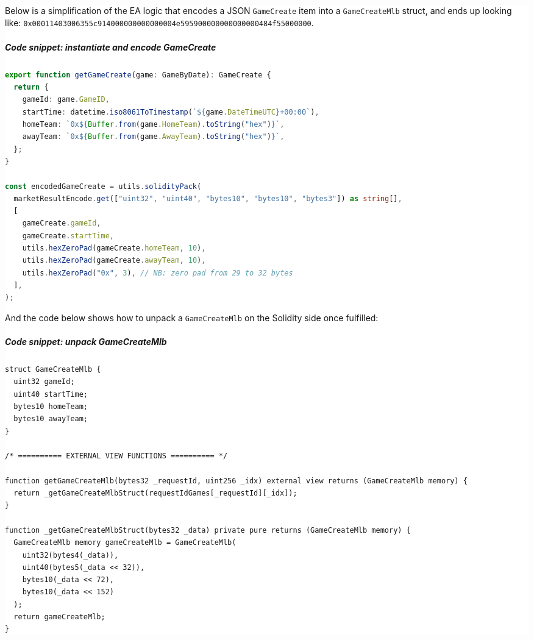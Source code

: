 Below is a simplification of the EA logic that encodes a JSON `GameCreate` item into a `GameCreateMlb` struct, and ends up looking like: `0x00011403006355c914000000000000004e595900000000000000484f55000000`.

##### Code snippet: instantiate and encode GameCreate

```typescript
export function getGameCreate(game: GameByDate): GameCreate {
  return {
    gameId: game.GameID,
    startTime: datetime.iso8061ToTimestamp(`${game.DateTimeUTC}+00:00`),
    homeTeam: `0x${Buffer.from(game.HomeTeam).toString("hex")}`,
    awayTeam: `0x${Buffer.from(game.AwayTeam).toString("hex")}`,
  };
}

const encodedGameCreate = utils.solidityPack(
  marketResultEncode.get(["uint32", "uint40", "bytes10", "bytes10", "bytes3"]) as string[],
  [
    gameCreate.gameId,
    gameCreate.startTime,
    utils.hexZeroPad(gameCreate.homeTeam, 10),
    utils.hexZeroPad(gameCreate.awayTeam, 10),
    utils.hexZeroPad("0x", 3), // NB: zero pad from 29 to 32 bytes
  ],
);
```

And the code below shows how to unpack a `GameCreateMlb` on the Solidity side once fulfilled:

##### Code snippet: unpack GameCreateMlb

```solidity
struct GameCreateMlb {
  uint32 gameId;
  uint40 startTime;
  bytes10 homeTeam;
  bytes10 awayTeam;
}

/* ========== EXTERNAL VIEW FUNCTIONS ========== */

function getGameCreateMlb(bytes32 _requestId, uint256 _idx) external view returns (GameCreateMlb memory) {
  return _getGameCreateMlbStruct(requestIdGames[_requestId][_idx]);
}

function _getGameCreateMlbStruct(bytes32 _data) private pure returns (GameCreateMlb memory) {
  GameCreateMlb memory gameCreateMlb = GameCreateMlb(
    uint32(bytes4(_data)),
    uint40(bytes5(_data << 32)),
    bytes10(_data << 72),
    bytes10(_data << 152)
  );
  return gameCreateMlb;
}

```
